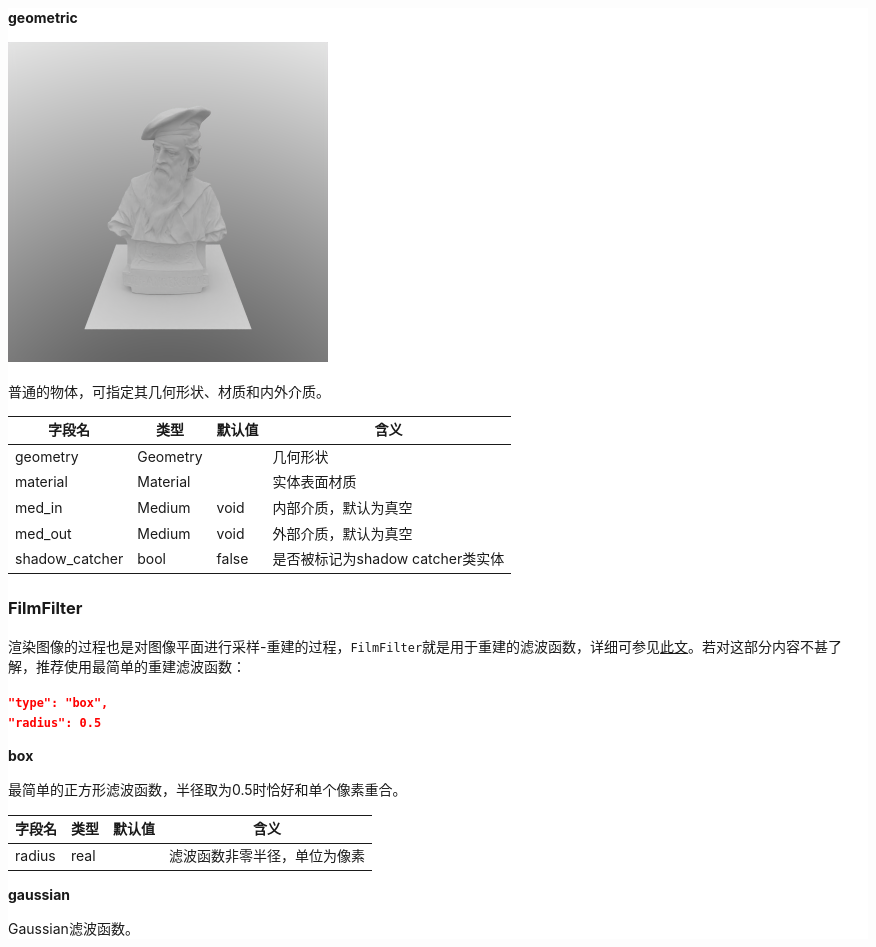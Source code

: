 **geometric**

![geometric](./pictures/geometric_entity.png)

普通的物体，可指定其几何形状、材质和内外介质。

| 字段名         | 类型     | 默认值 | 含义                             |
| -------------- | -------- | ------ | -------------------------------- |
| geometry       | Geometry |        | 几何形状                         |
| material       | Material |        | 实体表面材质                     |
| med_in         | Medium   | void   | 内部介质，默认为真空             |
| med_out        | Medium   | void   | 外部介质，默认为真空             |
| shadow_catcher | bool     | false  | 是否被标记为shadow catcher类实体 |

### FilmFilter

渲染图像的过程也是对图像平面进行采样-重建的过程，`FilmFilter`就是用于重建的滤波函数，详细可参见[此文](http://alvyray.com/Memos/CG/Microsoft/6_pixel.pdf)。若对这部分内容不甚了解，推荐使用最简单的重建滤波函数：

```json
"type": "box",
"radius": 0.5
```

**box**

最简单的正方形滤波函数，半径取为0.5时恰好和单个像素重合。

| 字段名 | 类型 | 默认值 | 含义                         |
| ------ | ---- | ------ | ---------------------------- |
| radius | real |        | 滤波函数非零半径，单位为像素 |

**gaussian**

Gaussian滤波函数。

